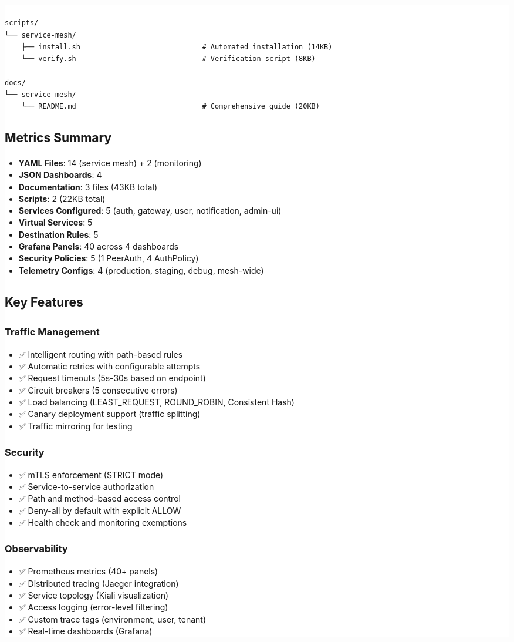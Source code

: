 ```

scripts/
└── service-mesh/
    ├── install.sh                             # Automated installation (14KB)
    └── verify.sh                              # Verification script (8KB)

docs/
└── service-mesh/
    └── README.md                              # Comprehensive guide (20KB)
```

## Metrics Summary

- **YAML Files**: 14 (service mesh) + 2 (monitoring)
- **JSON Dashboards**: 4
- **Documentation**: 3 files (43KB total)
- **Scripts**: 2 (22KB total)
- **Services Configured**: 5 (auth, gateway, user, notification, admin-ui)
- **Virtual Services**: 5
- **Destination Rules**: 5
- **Grafana Panels**: 40 across 4 dashboards
- **Security Policies**: 5 (1 PeerAuth, 4 AuthPolicy)
- **Telemetry Configs**: 4 (production, staging, debug, mesh-wide)

## Key Features

### Traffic Management
- ✅ Intelligent routing with path-based rules
- ✅ Automatic retries with configurable attempts
- ✅ Request timeouts (5s-30s based on endpoint)
- ✅ Circuit breakers (5 consecutive errors)
- ✅ Load balancing (LEAST_REQUEST, ROUND_ROBIN, Consistent Hash)
- ✅ Canary deployment support (traffic splitting)
- ✅ Traffic mirroring for testing

### Security
- ✅ mTLS enforcement (STRICT mode)
- ✅ Service-to-service authorization
- ✅ Path and method-based access control
- ✅ Deny-all by default with explicit ALLOW
- ✅ Health check and monitoring exemptions

### Observability
- ✅ Prometheus metrics (40+ panels)
- ✅ Distributed tracing (Jaeger integration)
- ✅ Service topology (Kiali visualization)
- ✅ Access logging (error-level filtering)
- ✅ Custom trace tags (environment, user, tenant)
- ✅ Real-time dashboards (Grafana)
